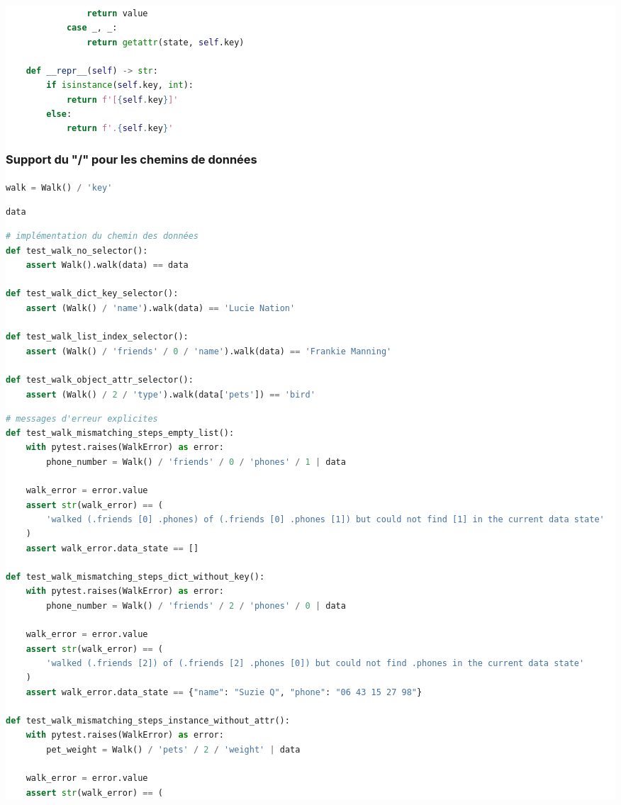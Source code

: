 ```python {.marimo}
                return value
            case _, _:
                return getattr(state, self.key)

    def __repr__(self) -> str:
        if isinstance(self.key, int):
            return f'[{self.key}]'
        else:
            return f'.{self.key}'
```

### Support du "/" pour les chemins de données

```python
walk = Walk() / 'key'
```

```python {.marimo}
data
```

```python {.marimo}
# implémentation du chemin des données
def test_walk_no_selector():
    assert Walk().walk(data) == data

def test_walk_dict_key_selector():
    assert (Walk() / 'name').walk(data) == 'Lucie Nation'

def test_walk_list_index_selector():
    assert (Walk() / 'friends' / 0 / 'name').walk(data) == 'Frankie Manning'

def test_walk_object_attr_selector():
    assert (Walk() / 2 / 'type').walk(data['pets']) == 'bird'
```

```python {.marimo}
# messages d'erreur explicites
def test_walk_mismatching_steps_empty_list():
    with pytest.raises(WalkError) as error:
        phone_number = Walk() / 'friends' / 0 / 'phones' / 1 | data

    walk_error = error.value
    assert str(walk_error) == (
        'walked (.friends [0] .phones) of (.friends [0] .phones [1]) but could not find [1] in the current data state'
    )
    assert walk_error.data_state == []

def test_walk_mismatching_steps_dict_without_key():
    with pytest.raises(WalkError) as error:
        phone_number = Walk() / 'friends' / 2 / 'phones' / 0 | data

    walk_error = error.value
    assert str(walk_error) == (
        'walked (.friends [2]) of (.friends [2] .phones [0]) but could not find .phones in the current data state'
    )
    assert walk_error.data_state == {"name": "Suzie Q", "phone": "06 43 15 27 98"}

def test_walk_mismatching_steps_instance_without_attr():
    with pytest.raises(WalkError) as error:
        pet_weight = Walk() / 'pets' / 2 / 'weight' | data

    walk_error = error.value
    assert str(walk_error) == (
```